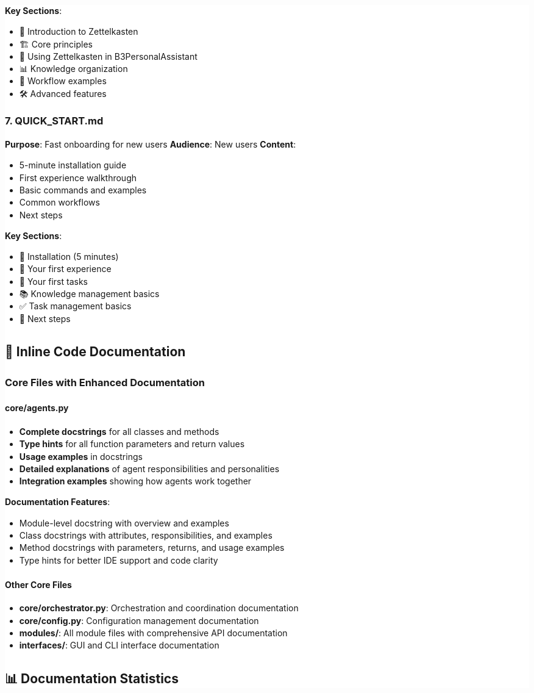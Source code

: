 **Key Sections**:
- 🌟 Introduction to Zettelkasten
- 🏗️ Core principles
- 🎯 Using Zettelkasten in B3PersonalAssistant
- 📊 Knowledge organization
- 🔄 Workflow examples
- 🛠️ Advanced features

### 7. QUICK_START.md
**Purpose**: Fast onboarding for new users
**Audience**: New users
**Content**:
- 5-minute installation guide
- First experience walkthrough
- Basic commands and examples
- Common workflows
- Next steps

**Key Sections**:
- 🚀 Installation (5 minutes)
- 👋 Your first experience
- 🎯 Your first tasks
- 📚 Knowledge management basics
- ✅ Task management basics
- 🎯 Next steps

## 🔧 Inline Code Documentation

### Core Files with Enhanced Documentation

#### core/agents.py
- **Complete docstrings** for all classes and methods
- **Type hints** for all function parameters and return values
- **Usage examples** in docstrings
- **Detailed explanations** of agent responsibilities and personalities
- **Integration examples** showing how agents work together

**Documentation Features**:
- Module-level docstring with overview and examples
- Class docstrings with attributes, responsibilities, and examples
- Method docstrings with parameters, returns, and usage examples
- Type hints for better IDE support and code clarity

#### Other Core Files
- **core/orchestrator.py**: Orchestration and coordination documentation
- **core/config.py**: Configuration management documentation
- **modules/**: All module files with comprehensive API documentation
- **interfaces/**: GUI and CLI interface documentation

## 📊 Documentation Statistics
